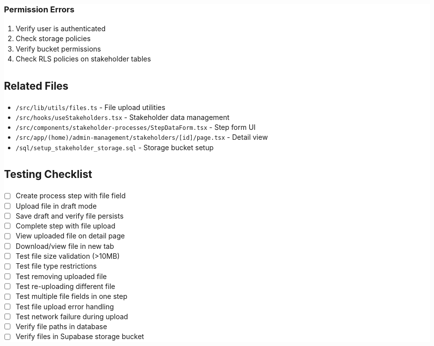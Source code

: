 ### Permission Errors

1. Verify user is authenticated
2. Check storage policies
3. Verify bucket permissions
4. Check RLS policies on stakeholder tables

## Related Files

- `/src/lib/utils/files.ts` - File upload utilities
- `/src/hooks/useStakeholders.tsx` - Stakeholder data management
- `/src/components/stakeholder-processes/StepDataForm.tsx` - Step form UI
- `/src/app/(home)/admin-management/stakeholders/[id]/page.tsx` - Detail view
- `/sql/setup_stakeholder_storage.sql` - Storage bucket setup

## Testing Checklist

- [ ] Create process step with file field
- [ ] Upload file in draft mode
- [ ] Save draft and verify file persists
- [ ] Complete step with file upload
- [ ] View uploaded file on detail page
- [ ] Download/view file in new tab
- [ ] Test file size validation (>10MB)
- [ ] Test file type restrictions
- [ ] Test removing uploaded file
- [ ] Test re-uploading different file
- [ ] Test multiple file fields in one step
- [ ] Test file upload error handling
- [ ] Test network failure during upload
- [ ] Verify file paths in database
- [ ] Verify files in Supabase storage bucket
